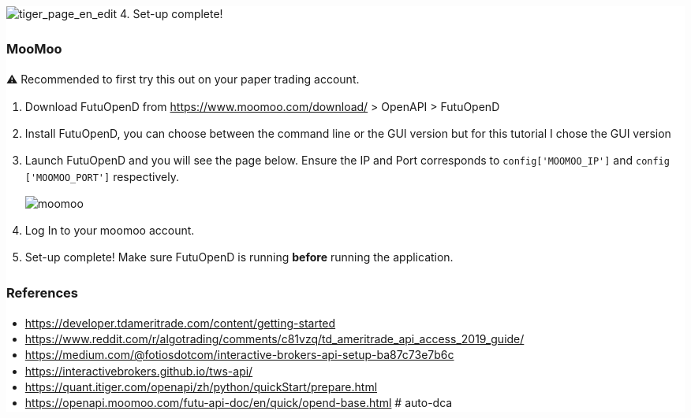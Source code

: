    ![tiger_page_en_edit](https://user-images.githubusercontent.com/32333304/152688212-59880a27-db72-4a27-9545-4e2de8380432.png)
4. Set-up complete!

### MooMoo
:warning: Recommended to first try this out on your paper trading account.

1. Download FutuOpenD from https://www.moomoo.com/download/ > OpenAPI > FutuOpenD
2. Install FutuOpenD, you can choose between the command line or the GUI version but for this tutorial I chose the GUI version
3. Launch FutuOpenD and you will see the page below. Ensure the IP and Port corresponds to `config['MOOMOO_IP']` and `config['MOOMOO_PORT']` respectively.

   ![moomoo](https://openapi.moomoo.com/futu-api-doc/assets/img/ui-config.1e824b8f.png)
4. Log In to your moomoo account.
5. Set-up complete! Make sure FutuOpenD is running **before** running the application.

### References
- https://developer.tdameritrade.com/content/getting-started
- https://www.reddit.com/r/algotrading/comments/c81vzq/td_ameritrade_api_access_2019_guide/
- https://medium.com/@fotiosdotcom/interactive-brokers-api-setup-ba87c73e7b6c
- https://interactivebrokers.github.io/tws-api/
- https://quant.itiger.com/openapi/zh/python/quickStart/prepare.html
- https://openapi.moomoo.com/futu-api-doc/en/quick/opend-base.html
#   a u t o - d c a 
 
 